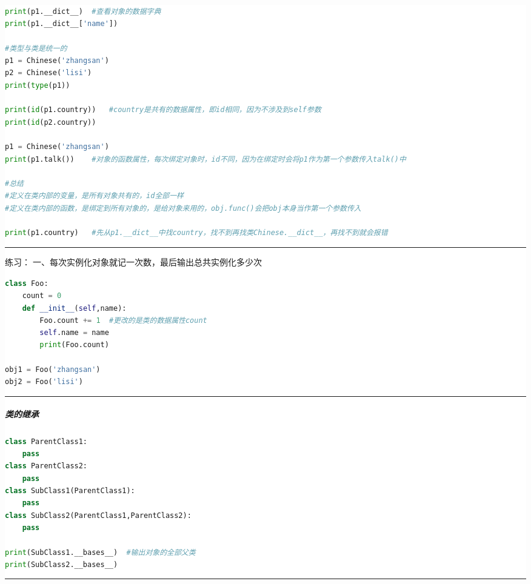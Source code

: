 ```python
print(p1.__dict__)	#查看对象的数据字典
print(p1.__dict__['name'])

#类型与类是统一的
p1 = Chinese('zhangsan')
p2 = Chinese('lisi')
print(type(p1))

print(id(p1.country))	#country是共有的数据属性，即id相同，因为不涉及到self参数
print(id(p2.country))

p1 = Chinese('zhangsan')
print(p1.talk())	#对象的函数属性，每次绑定对象时，id不同，因为在绑定时会将p1作为第一个参数传入talk()中

#总结
#定义在类内部的变量，是所有对象共有的，id全部一样
#定义在类内部的函数，是绑定到所有对象的，是给对象来用的，obj.func()会把obj本身当作第一个参数传入

print(p1.country)	#先从p1.__dict__中找country，找不到再找类Chinese.__dict__，再找不到就会报错
```

---

练习：
一、每次实例化对象就记一次数，最后输出总共实例化多少次

```python
class Foo:
	count = 0
	def __init__(self,name):
		Foo.count += 1	#更改的是类的数据属性count
		self.name = name
		print(Foo.count)

obj1 = Foo('zhangsan')
obj2 = Foo('lisi')
```

---

##### 类的继承

```python
class ParentClass1:
	pass
class ParentClass2:
	pass
class SubClass1(ParentClass1):
	pass
class SubClass2(ParentClass1,ParentClass2):
	pass

print(SubClass1.__bases__)	#输出对象的全部父类
print(SubClass2.__bases__)
```

---